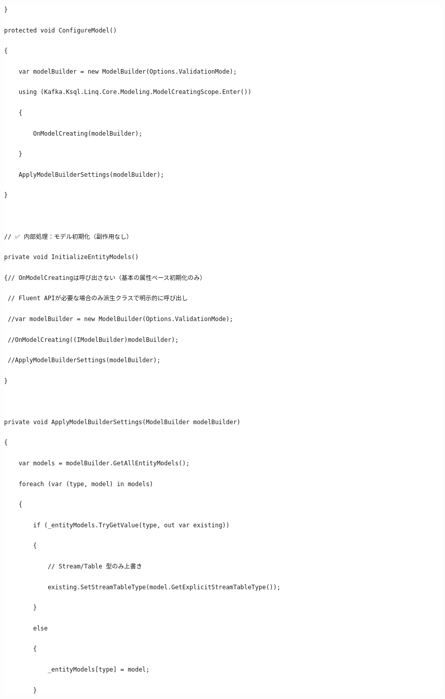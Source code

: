     }

    protected void ConfigureModel()

    {

        var modelBuilder = new ModelBuilder(Options.ValidationMode);

        using (Kafka.Ksql.Linq.Core.Modeling.ModelCreatingScope.Enter())

        {

            OnModelCreating(modelBuilder);

        }

        ApplyModelBuilderSettings(modelBuilder);

    }



    // ✅ 内部処理：モデル初期化（副作用なし）

    private void InitializeEntityModels()

    {// OnModelCreatingは呼び出さない（基本の属性ベース初期化のみ）

     // Fluent APIが必要な場合のみ派生クラスで明示的に呼び出し

     //var modelBuilder = new ModelBuilder(Options.ValidationMode);

     //OnModelCreating((IModelBuilder)modelBuilder);

     //ApplyModelBuilderSettings(modelBuilder);

    }



    private void ApplyModelBuilderSettings(ModelBuilder modelBuilder)

    {

        var models = modelBuilder.GetAllEntityModels();

        foreach (var (type, model) in models)

        {

            if (_entityModels.TryGetValue(type, out var existing))

            {

                // Stream/Table 型のみ上書き

                existing.SetStreamTableType(model.GetExplicitStreamTableType());

            }

            else

            {

                _entityModels[type] = model;

            }
